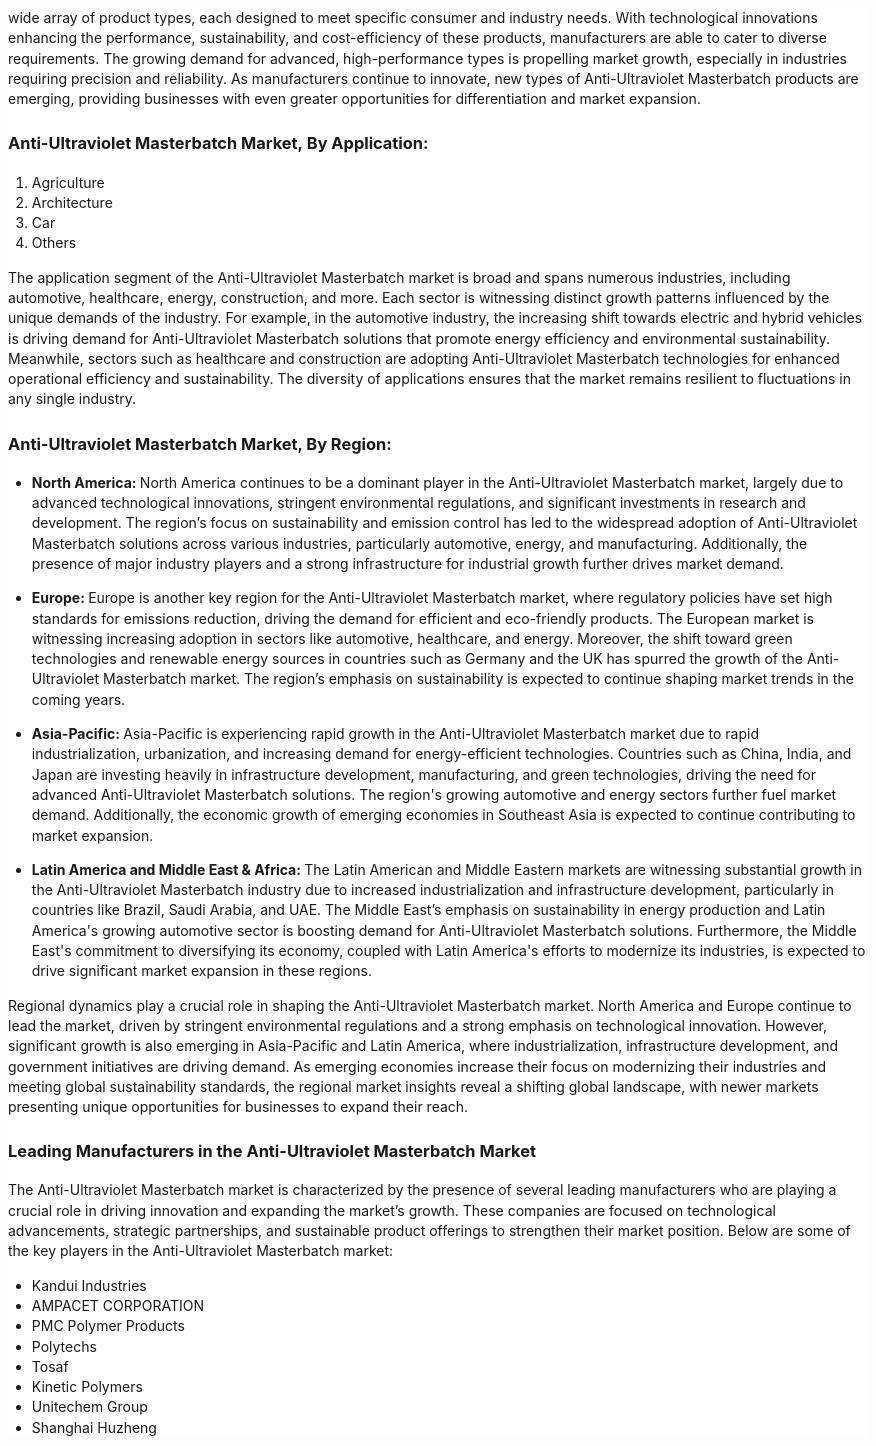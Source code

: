 wide array of product types, each designed to meet specific consumer and industry needs. With technological innovations enhancing the performance, sustainability, and cost-efficiency of these products, manufacturers are able to cater to diverse requirements. The growing demand for advanced, high-performance types is propelling market growth, especially in industries requiring precision and reliability. As manufacturers continue to innovate, new types of Anti-Ultraviolet Masterbatch products are emerging, providing businesses with even greater opportunities for differentiation and market expansion.</p><h3>Anti-Ultraviolet Masterbatch Market,&nbsp;By Application:</h3><ol><li>Agriculture<li> Architecture<li> Car<li> Others</li></ol><p>The application segment of the Anti-Ultraviolet Masterbatch market is broad and spans numerous industries, including automotive, healthcare, energy, construction, and more. Each sector is witnessing distinct growth patterns influenced by the unique demands of the industry. For example, in the automotive industry, the increasing shift towards electric and hybrid vehicles is driving demand for Anti-Ultraviolet Masterbatch solutions that promote energy efficiency and environmental sustainability. Meanwhile, sectors such as healthcare and construction are adopting Anti-Ultraviolet Masterbatch technologies for enhanced operational efficiency and sustainability. The diversity of applications ensures that the market remains resilient to fluctuations in any single industry.</p><h3>Anti-Ultraviolet Masterbatch Market, By Region:</h3><ul><li><p><strong>North America:&nbsp;</strong>North America continues to be a dominant player in the Anti-Ultraviolet Masterbatch market, largely due to advanced technological innovations, stringent environmental regulations, and significant investments in research and development. The region&rsquo;s focus on sustainability and emission control has led to the widespread adoption of Anti-Ultraviolet Masterbatch solutions across various industries, particularly automotive, energy, and manufacturing. Additionally, the presence of major industry players and a strong infrastructure for industrial growth further drives market demand.</p></li><li><p><strong><strong>Europe:&nbsp;</strong></strong>Europe is another key region for the Anti-Ultraviolet Masterbatch market, where regulatory policies have set high standards for emissions reduction, driving the demand for efficient and eco-friendly products. The European market is witnessing increasing adoption in sectors like automotive, healthcare, and energy. Moreover, the shift toward green technologies and renewable energy sources in countries such as Germany and the UK has spurred the growth of the Anti-Ultraviolet Masterbatch market. The region&rsquo;s emphasis on sustainability is expected to continue shaping market trends in the coming years.</p></li><li><p><strong><strong>Asia-Pacific:&nbsp;</strong></strong>Asia-Pacific is experiencing rapid growth in the Anti-Ultraviolet Masterbatch market due to rapid industrialization, urbanization, and increasing demand for energy-efficient technologies. Countries such as China, India, and Japan are investing heavily in infrastructure development, manufacturing, and green technologies, driving the need for advanced Anti-Ultraviolet Masterbatch solutions. The region's growing automotive and energy sectors further fuel market demand. Additionally, the economic growth of emerging economies in Southeast Asia is expected to continue contributing to market expansion.</p></li><li><p><strong><strong>Latin America and Middle East &amp; Africa:&nbsp;</strong></strong>The Latin American and Middle Eastern markets are witnessing substantial growth in the Anti-Ultraviolet Masterbatch industry due to increased industrialization and infrastructure development, particularly in countries like Brazil, Saudi Arabia, and UAE. The Middle East&rsquo;s emphasis on sustainability in energy production and Latin America's growing automotive sector is boosting demand for Anti-Ultraviolet Masterbatch solutions. Furthermore, the Middle East's commitment to diversifying its economy, coupled with Latin America's efforts to modernize its industries, is expected to drive significant market expansion in these regions.</p></li></ul><p>Regional dynamics play a crucial role in shaping the Anti-Ultraviolet Masterbatch market. North America and Europe continue to lead the market, driven by stringent environmental regulations and a strong emphasis on technological innovation. However, significant growth is also emerging in Asia-Pacific and Latin America, where industrialization, infrastructure development, and government initiatives are driving demand. As emerging economies increase their focus on modernizing their industries and meeting global sustainability standards, the regional market insights reveal a shifting global landscape, with newer markets presenting unique opportunities for businesses to expand their reach.</p><h3><strong>Leading Manufacturers in the Anti-Ultraviolet Masterbatch Market</strong></h3><p>The Anti-Ultraviolet Masterbatch market is characterized by the presence of several leading manufacturers who are playing a crucial role in driving innovation and expanding the market&rsquo;s growth. These companies are focused on technological advancements, strategic partnerships, and sustainable product offerings to strengthen their market position. Below are some of the key players in the Anti-Ultraviolet Masterbatch market:</p></div><div class="article-main__content" data-test-id="publishing-text-block"><ul><li><span class="">Kandui Industries<li> AMPACET CORPORATION<li> PMC Polymer Products<li> Polytechs<li> Tosaf<li> Kinetic Polymers<li> Unitechem Group<li> Shanghai Huzheng